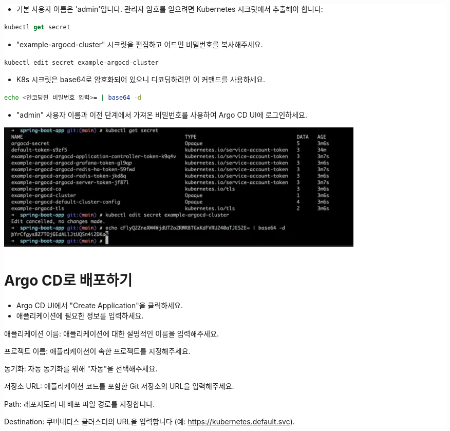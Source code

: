 - 기본 사용자 이름은 'admin'입니다. 관리자 암호를 얻으려면 Kubernetes 시크릿에서 추출해야 합니다:

```js
kubectl get secret
```

<div class="content-ad"></div>

- "example-argocd-cluster" 시크릿을 편집하고 어드민 비밀번호를 복사해주세요.

```bash
kubectl edit secret example-argocd-cluster
```

- K8s 시크릿은 base64로 암호화되어 있으니 디코딩하려면 이 커맨드를 사용하세요.

```bash
echo <인코딩된 비밀번호 입력>= | base64 -d
```

<div class="content-ad"></div>

- "admin" 사용자 이름과 이전 단계에서 가져온 비밀번호를 사용하여 Argo CD UI에 로그인하세요.

![image](/assets/img/2024-07-01-End-to-EndCICDPipelineImplementation_29.png)

# Argo CD로 배포하기

- Argo CD UI에서 "Create Application"을 클릭하세요.
- 애플리케이션에 필요한 정보를 입력하세요.

<div class="content-ad"></div>

애플리케이션 이름: 애플리케이션에 대한 설명적인 이름을 입력해주세요.

프로젝트 이름: 애플리케이션이 속한 프로젝트를 지정해주세요.

동기화: 자동 동기화를 위해 "자동"을 선택해주세요.

저장소 URL: 애플리케이션 코드를 포함한 Git 저장소의 URL을 입력해주세요.

<div class="content-ad"></div>

Path: 레포지토리 내 배포 파일 경로를 지정합니다.

Destination: 쿠버네티스 클러스터의 URL을 입력합니다 (예: https://kubernetes.default.svc).
